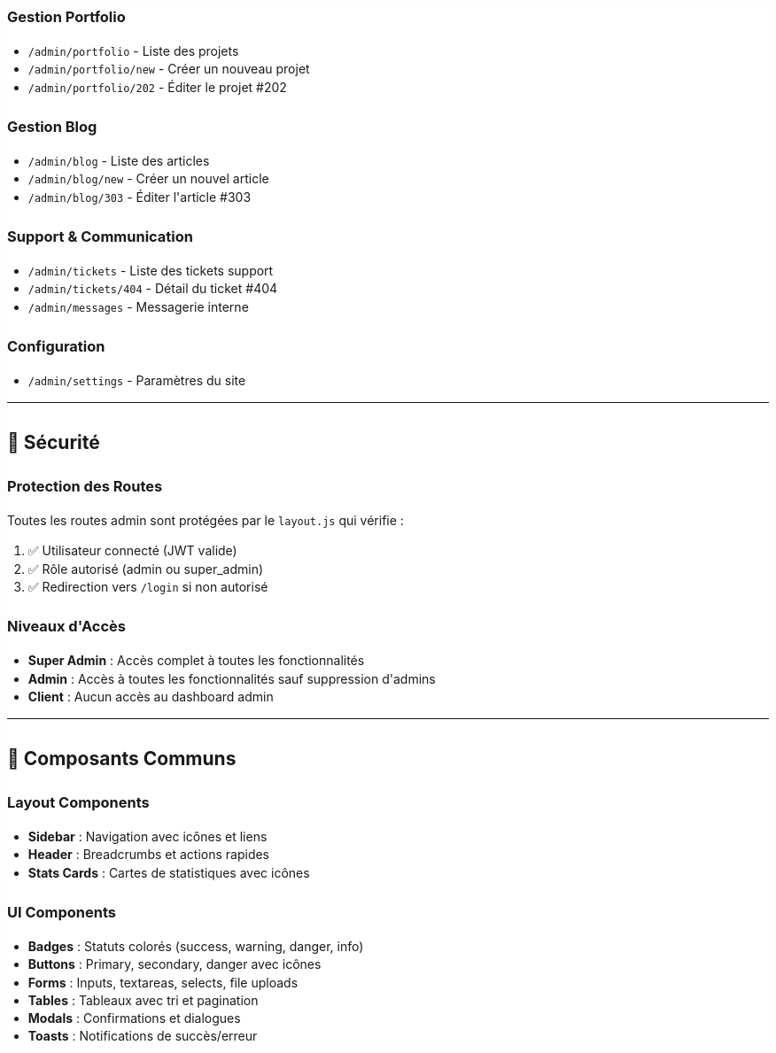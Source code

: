 ### Gestion Portfolio
- `/admin/portfolio` - Liste des projets
- `/admin/portfolio/new` - Créer un nouveau projet
- `/admin/portfolio/202` - Éditer le projet #202

### Gestion Blog
- `/admin/blog` - Liste des articles
- `/admin/blog/new` - Créer un nouvel article
- `/admin/blog/303` - Éditer l'article #303

### Support & Communication
- `/admin/tickets` - Liste des tickets support
- `/admin/tickets/404` - Détail du ticket #404
- `/admin/messages` - Messagerie interne

### Configuration
- `/admin/settings` - Paramètres du site

---

## 🔐 Sécurité

### Protection des Routes
Toutes les routes admin sont protégées par le `layout.js` qui vérifie :
1. ✅ Utilisateur connecté (JWT valide)
2. ✅ Rôle autorisé (admin ou super_admin)
3. ✅ Redirection vers `/login` si non autorisé

### Niveaux d'Accès
- **Super Admin** : Accès complet à toutes les fonctionnalités
- **Admin** : Accès à toutes les fonctionnalités sauf suppression d'admins
- **Client** : Aucun accès au dashboard admin

---

## 🎨 Composants Communs

### Layout Components
- **Sidebar** : Navigation avec icônes et liens
- **Header** : Breadcrumbs et actions rapides
- **Stats Cards** : Cartes de statistiques avec icônes

### UI Components
- **Badges** : Statuts colorés (success, warning, danger, info)
- **Buttons** : Primary, secondary, danger avec icônes
- **Forms** : Inputs, textareas, selects, file uploads
- **Tables** : Tableaux avec tri et pagination
- **Modals** : Confirmations et dialogues
- **Toasts** : Notifications de succès/erreur
